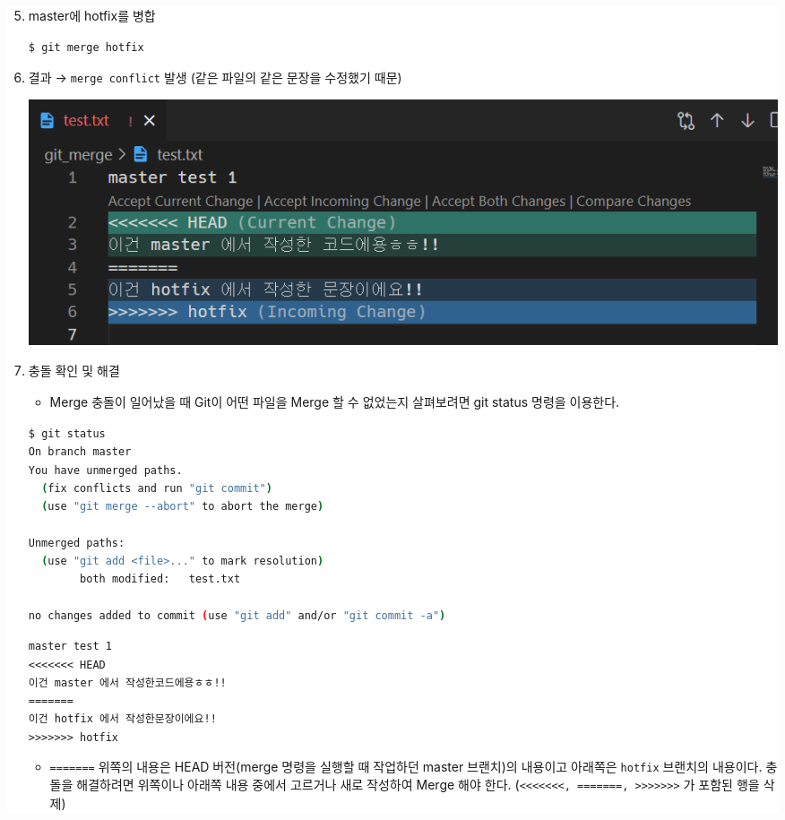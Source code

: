 5. master에 hotfix를 병합

    ```bash
    $ git merge hotfix
    ```

6. 결과 → `merge conflict` 발생 (같은 파일의 같은 문장을 수정했기 때문)

    ![merge_conflict](02-branch-merging.assets/merge_conflict.png)

7. 충돌 확인 및 해결
    - Merge 충돌이 일어났을 때 Git이 어떤 파일을 Merge 할 수 없었는지 살펴보려면 
      git status 명령을 이용한다.

    ```bash
    $ git status
    On branch master
    You have unmerged paths.
      (fix conflicts and run "git commit")
      (use "git merge --abort" to abort the merge)
    
    Unmerged paths:
      (use "git add <file>..." to mark resolution)
            both modified:   test.txt
    
    no changes added to commit (use "git add" and/or "git commit -a") 
    ```

    ```
    master test 1
    <<<<<<< HEAD
    이건 master 에서 작성한코드에용ㅎㅎ!!
    =======
    이건 hotfix 에서 작성한문장이에요!!
    >>>>>>> hotfix
    ```

    - `=======` 위쪽의 내용은 HEAD 버전(merge 명령을 실행할 때 작업하던 master 브랜치)의 내용이고 아래쪽은 `hotfix` 브랜치의 내용이다. 
      충돌을 해결하려면 위쪽이나 아래쪽 내용 중에서 고르거나 새로 작성하여 Merge 해야 한다.
      (`<<<<<<<, =======, >>>>>>>` 가 포함된 행을 삭제)
